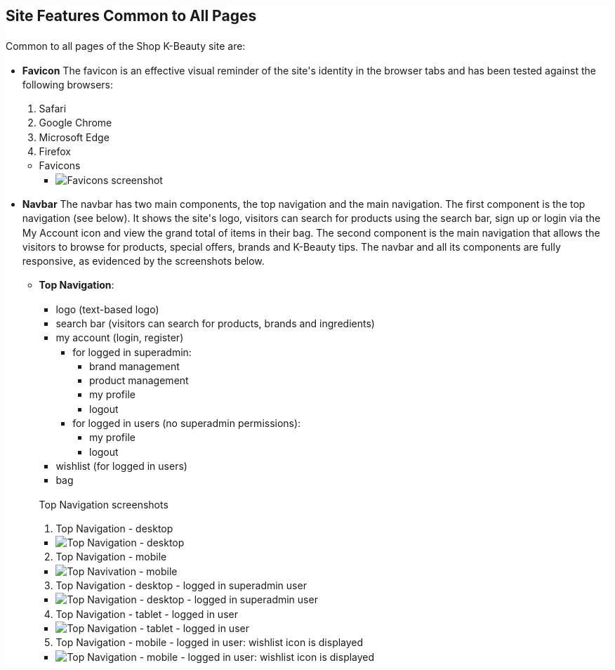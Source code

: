 





## **Site Features Common to All Pages**
Common to all pages of the Shop K-Beauty site are:

* **Favicon**
    The favicon is an effective visual reminder of the site's identity in the browser tabs and has been tested against the following browsers:
    1. Safari
    2. Google Chrome
    3. Microsoft Edge
    4. Firefox
    * Favicons
        * ![Favicons screenshot](./documentation/features/shop-kbeauty-favicons.png)

* **Navbar**
    The navbar has two main components, the top navigation and the main navigation. The first component is the top navigation (see below). It shows the site's logo, visitors can search for products using the search bar, sign up or login via the My Account icon and view the grand total of items in their bag. The second component is the main navigation that allows the visitors to browse for products, special offers, brands and K-Beauty tips. The navbar and all its components are fully responsive, as evidenced by the screenshots below.

    * **Top Navigation**:
        * logo (text-based logo)
        * search bar (visitors can search for products, brands and ingredients)
        * my account (login, register)
            * for logged in superadmin:
                * brand management
                * product management
                * my profile
                * logout
            * for logged in users (no superadmin permissions):
                * my profile
                * logout
        * wishlist (for logged in users)
        * bag

        Top Navigation screenshots<br/>
        1. Top Navigation - desktop
        * ![Top Navigation - desktop](./documentation/features/top-navigation-desktop.png)
        2. Top Navigation - mobile
        * ![Top Navivation - mobile](./documentation/features/top-navigation-mobile.png)
        3. Top Navigation - desktop - logged in superadmin user
        * ![Top Navigation - desktop - logged in superadmin user](./documentation/features/top-navigation-desktop-logged-in-superadmin.png)
        4. Top Navigation - tablet - logged in user
        * ![Top Navigation - tablet - logged in user](./documentation/features/top-navigation-tablet-logged-in-user.png)
        5. Top Navigation - mobile - logged in user: wishlist icon is displayed
        * ![Top Navigation - mobile - logged in user: wishlist icon is displayed](./documentation/features/top-navigation-mobile-wishlist-logged-in-user.png)
